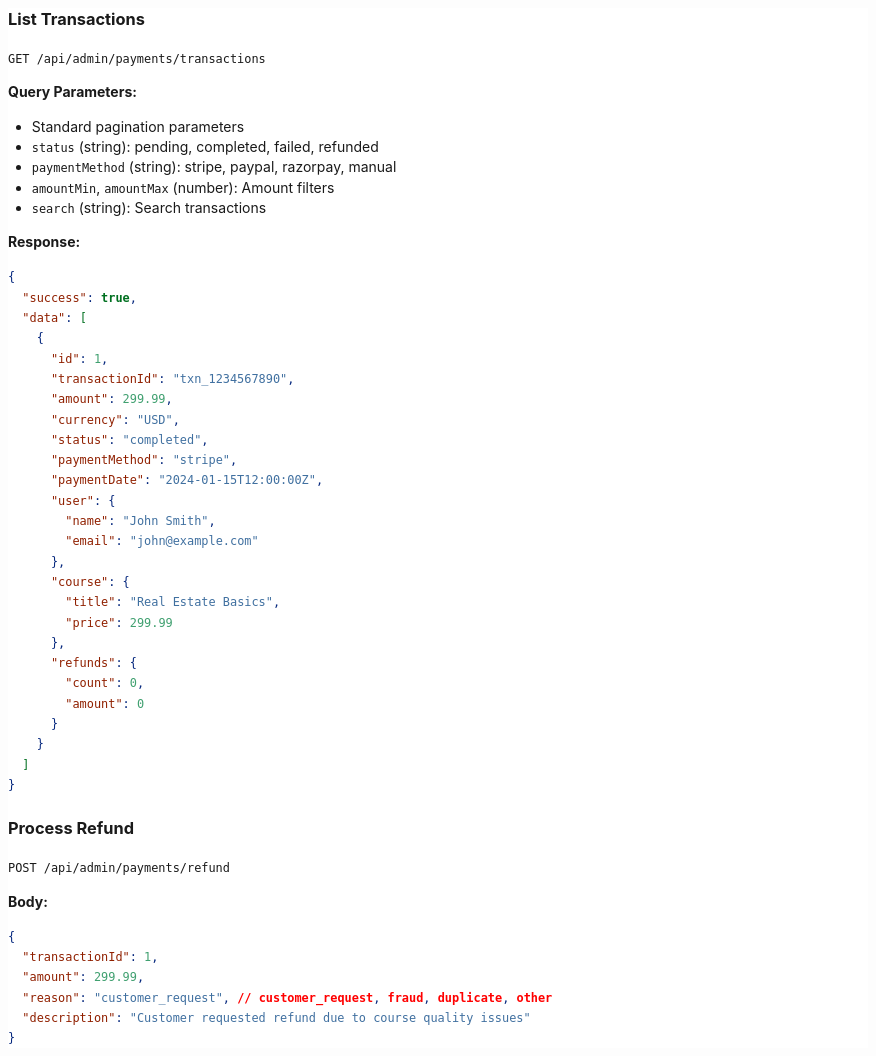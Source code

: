 ### List Transactions
```http
GET /api/admin/payments/transactions
```

**Query Parameters:**
- Standard pagination parameters
- `status` (string): pending, completed, failed, refunded
- `paymentMethod` (string): stripe, paypal, razorpay, manual
- `amountMin`, `amountMax` (number): Amount filters
- `search` (string): Search transactions

**Response:**
```json
{
  "success": true,
  "data": [
    {
      "id": 1,
      "transactionId": "txn_1234567890",
      "amount": 299.99,
      "currency": "USD",
      "status": "completed",
      "paymentMethod": "stripe",
      "paymentDate": "2024-01-15T12:00:00Z",
      "user": {
        "name": "John Smith",
        "email": "john@example.com"
      },
      "course": {
        "title": "Real Estate Basics",
        "price": 299.99
      },
      "refunds": {
        "count": 0,
        "amount": 0
      }
    }
  ]
}
```

### Process Refund
```http
POST /api/admin/payments/refund
```

**Body:**
```json
{
  "transactionId": 1,
  "amount": 299.99,
  "reason": "customer_request", // customer_request, fraud, duplicate, other
  "description": "Customer requested refund due to course quality issues"
}
```
